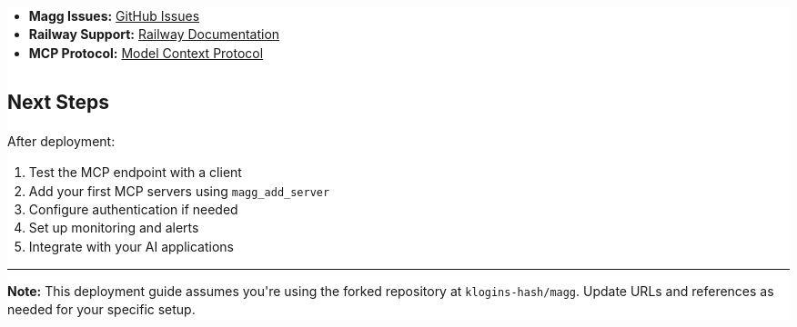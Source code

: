 - **Magg Issues:** [GitHub Issues](https://github.com/klogins-hash/magg/issues)
- **Railway Support:** [Railway Documentation](https://docs.railway.app/)
- **MCP Protocol:** [Model Context Protocol](https://modelcontextprotocol.io/)

## Next Steps

After deployment:
1. Test the MCP endpoint with a client
2. Add your first MCP servers using `magg_add_server`
3. Configure authentication if needed
4. Set up monitoring and alerts
5. Integrate with your AI applications

---

**Note:** This deployment guide assumes you're using the forked repository at `klogins-hash/magg`. Update URLs and references as needed for your specific setup.
